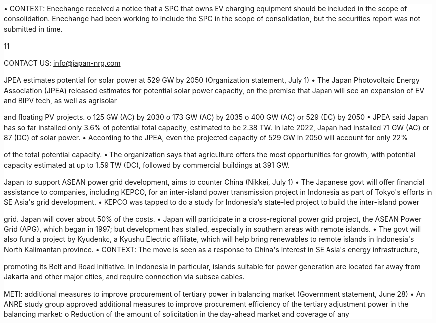 •  CONTEXT: Enechange received a notice that a SPC that owns EV charging equipment should be
included in the scope of consolidation. Enechange had been working to include the SPC in the
scope of consolidation, but the securities report was not submitted in time.







11



CONTACT  US: info@japan-nrg.com

JPEA estimates potential for solar power at 529 GW by 2050
(Organization statement, July 1)
•  The Japan Photovoltaic Energy Association (JPEA) released estimates for potential solar power
capacity, on the premise that Japan will see an expansion of EV and BIPV tech, as well as agrisolar

and floating PV projects.
o  125 GW (AC) by 2030
o  173 GW (AC) by 2035
o  400 GW (AC) or 529 (DC) by 2050
•  JPEA said Japan has so far installed only 3.6% of potential total capacity, estimated to be 2.38 TW.
In late 2022, Japan had installed 71 GW (AC) or 87 (DC) of solar power.
•  According to the JPEA, even the projected capacity of 529 GW in 2050 will account for only 22%

of the total potential capacity.
•  The organization says that agriculture offers the most opportunities for growth, with potential
capacity estimated at up to 1.59 TW (DC), followed by commercial buildings at 391 GW.




Japan to support ASEAN power grid development, aims to counter China
(Nikkei, July 1)
•  The Japanese govt will offer financial assistance to companies, including KEPCO, for an inter-island
power transmission project in Indonesia as part of Tokyo's efforts in SE Asia's grid development.
•  KEPCO was tapped to do a study for Indonesia’s state-led project to build the inter-island power

grid. Japan will cover about 50% of the costs.
•  Japan will participate in a cross-regional power grid project, the ASEAN Power Grid (APG), which
began in 1997; but development has stalled, especially in southern areas with remote islands.
•  The govt will also fund a project by Kyudenko, a Kyushu Electric affiliate, which will help bring
renewables to remote islands in Indonesia's North Kalimantan province.
•  CONTEXT: The move is seen as a response to China's interest in SE Asia's energy infrastructure,

promoting its Belt and Road Initiative. In Indonesia in particular, islands suitable for power
generation are located far away from Jakarta and other major cities, and require connection via
subsea cables.




METI: additional measures to improve procurement of tertiary power in balancing market
(Government statement, June 28)
•  An ANRE study group approved additional measures to improve procurement efficiency of the
tertiary adjustment power in the balancing market:
o  Reduction of the amount of solicitation in the day-ahead market and coverage of any

